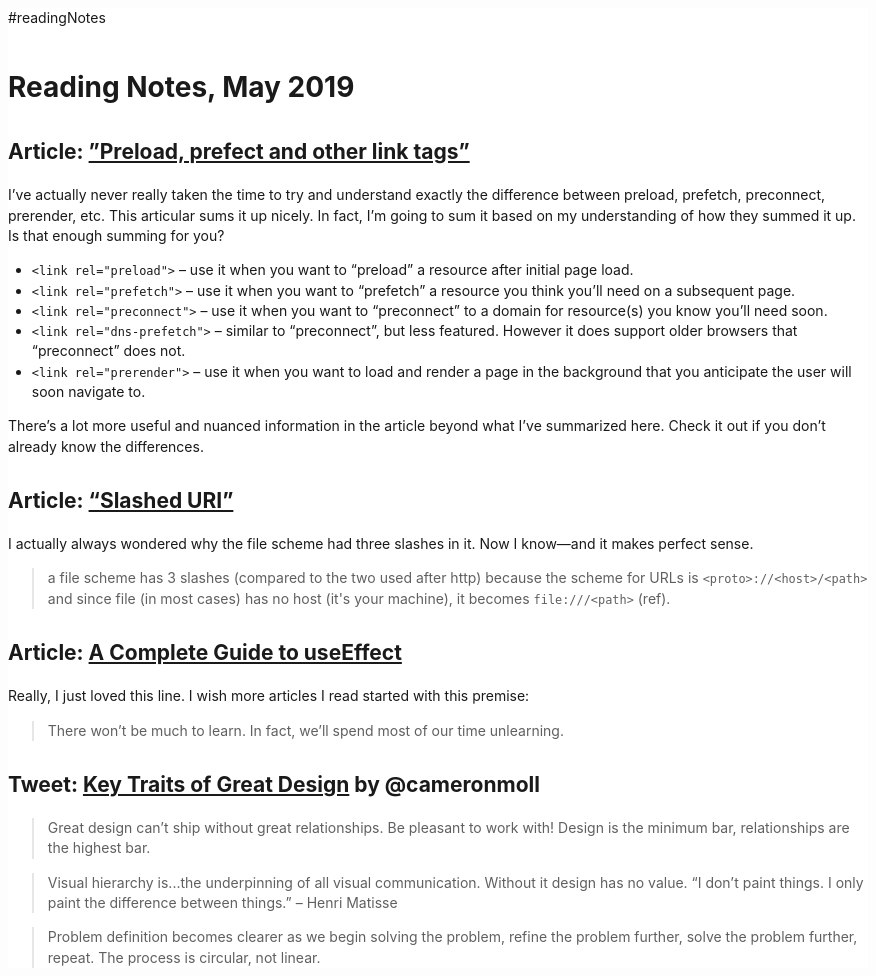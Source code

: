 #readingNotes

# Reading Notes, May 2019

## Article: [”Preload, prefect and other link tags”](https://3perf.com/blog/link-rels/)

I’ve actually never really taken the time to try and understand exactly the difference between preload, prefetch, preconnect, prerender, etc. This articular sums it up nicely. In fact, I’m going to sum it based on my understanding of how they summed it up. Is that enough summing for you?

- `<link rel="preload">` – use it when you want to “preload” a resource after initial page load.
- `<link rel="prefetch">` – use it when you want to “prefetch” a resource you think you’ll need on a subsequent page.
- `<link rel="preconnect">` – use it when you want to “preconnect” to a domain for resource(s) you know you’ll need soon.
- `<link rel="dns-prefetch">` – similar to “preconnect”, but less featured. However it does support older browsers that “preconnect” does not.
- `<link rel="prerender">` – use it when you want to load and render a page in the background that you anticipate the user will soon navigate to.

There’s a lot more useful and nuanced information in the article beyond what I’ve summarized here. Check it out if you don’t already know the differences.

## Article: [“Slashed URI”](https://remysharp.com/2019/03/25/slashed-uri)

I actually always wondered why the file scheme had three slashes in it. Now I know—and it makes perfect sense.

> a file scheme has 3 slashes (compared to the two used after http) because the scheme for URLs is `<proto>://<host>/<path>` and since file (in most cases) has no host (it's your machine), it becomes `file:///<path>` (ref).

## Article: [A Complete Guide to useEffect](https://overreacted.io/a-complete-guide-to-useeffect/)

Really, I just loved this line. I wish more articles I read started with this premise:

> There won’t be much to learn. In fact, we’ll spend most of our time unlearning.

## Tweet: [Key Traits of Great Design](https://twitter.com/cameronmoll/status/1119276324651012096?s=20) by @cameronmoll

> Great design can’t ship without great relationships. Be pleasant to work with! Design is the minimum bar, relationships are the highest bar.

> Visual hierarchy is...the underpinning of all visual communication. Without it design has no value. “I don’t paint things. I only paint the difference between things.” – Henri Matisse

> Problem definition becomes clearer as we begin solving the problem, refine the problem further, solve the problem further, repeat. The process is circular, not linear.
